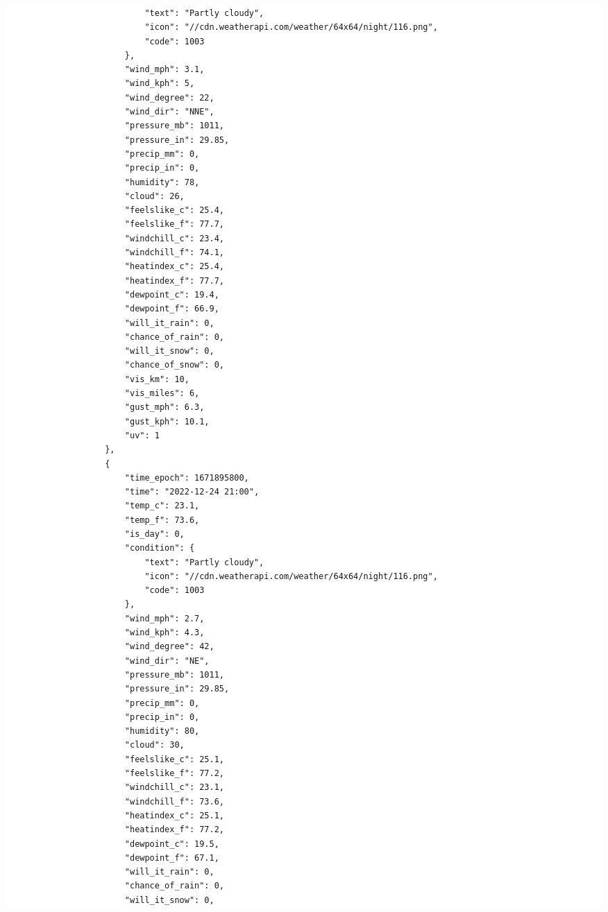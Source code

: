                                 "text": "Partly cloudy",
                                "icon": "//cdn.weatherapi.com/weather/64x64/night/116.png",
                                "code": 1003
                            },
                            "wind_mph": 3.1,
                            "wind_kph": 5,
                            "wind_degree": 22,
                            "wind_dir": "NNE",
                            "pressure_mb": 1011,
                            "pressure_in": 29.85,
                            "precip_mm": 0,
                            "precip_in": 0,
                            "humidity": 78,
                            "cloud": 26,
                            "feelslike_c": 25.4,
                            "feelslike_f": 77.7,
                            "windchill_c": 23.4,
                            "windchill_f": 74.1,
                            "heatindex_c": 25.4,
                            "heatindex_f": 77.7,
                            "dewpoint_c": 19.4,
                            "dewpoint_f": 66.9,
                            "will_it_rain": 0,
                            "chance_of_rain": 0,
                            "will_it_snow": 0,
                            "chance_of_snow": 0,
                            "vis_km": 10,
                            "vis_miles": 6,
                            "gust_mph": 6.3,
                            "gust_kph": 10.1,
                            "uv": 1
                        },
                        {
                            "time_epoch": 1671895800,
                            "time": "2022-12-24 21:00",
                            "temp_c": 23.1,
                            "temp_f": 73.6,
                            "is_day": 0,
                            "condition": {
                                "text": "Partly cloudy",
                                "icon": "//cdn.weatherapi.com/weather/64x64/night/116.png",
                                "code": 1003
                            },
                            "wind_mph": 2.7,
                            "wind_kph": 4.3,
                            "wind_degree": 42,
                            "wind_dir": "NE",
                            "pressure_mb": 1011,
                            "pressure_in": 29.85,
                            "precip_mm": 0,
                            "precip_in": 0,
                            "humidity": 80,
                            "cloud": 30,
                            "feelslike_c": 25.1,
                            "feelslike_f": 77.2,
                            "windchill_c": 23.1,
                            "windchill_f": 73.6,
                            "heatindex_c": 25.1,
                            "heatindex_f": 77.2,
                            "dewpoint_c": 19.5,
                            "dewpoint_f": 67.1,
                            "will_it_rain": 0,
                            "chance_of_rain": 0,
                            "will_it_snow": 0,